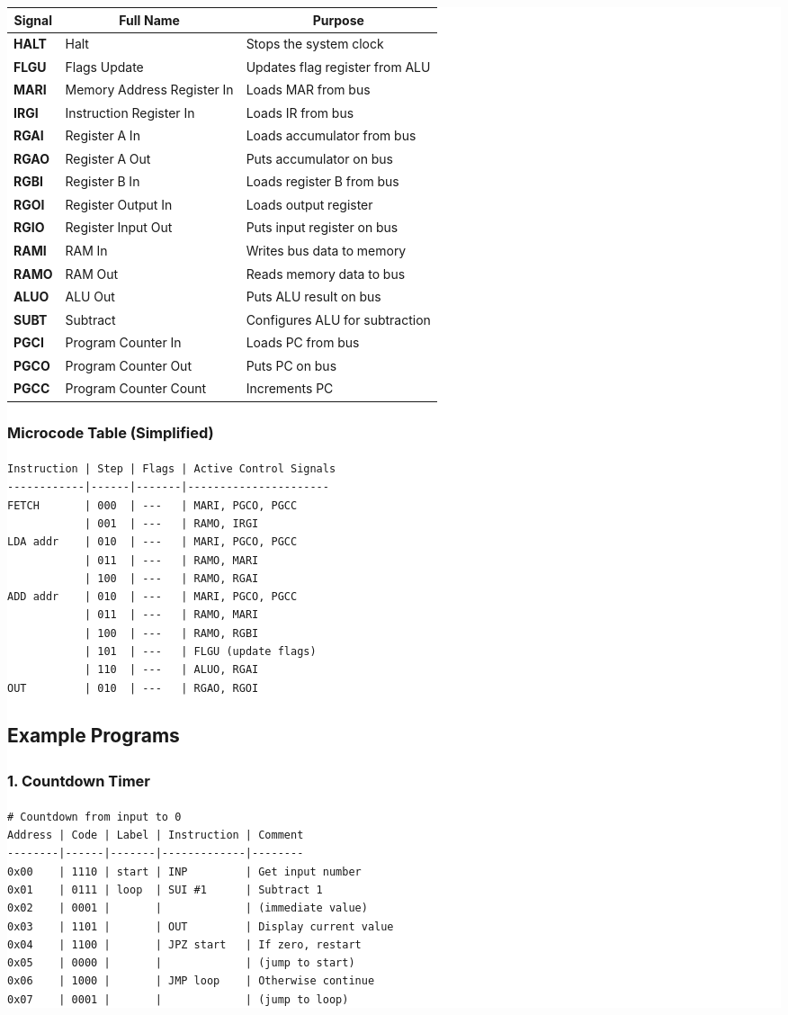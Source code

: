 | Signal | Full Name | Purpose |
|--------|-----------|---------|
| **HALT** | Halt | Stops the system clock |
| **FLGU** | Flags Update | Updates flag register from ALU |
| **MARI** | Memory Address Register In | Loads MAR from bus |
| **IRGI** | Instruction Register In | Loads IR from bus |
| **RGAI** | Register A In | Loads accumulator from bus |
| **RGAO** | Register A Out | Puts accumulator on bus |
| **RGBI** | Register B In | Loads register B from bus |
| **RGOI** | Register Output In | Loads output register |
| **RGIO** | Register Input Out | Puts input register on bus |
| **RAMI** | RAM In | Writes bus data to memory |
| **RAMO** | RAM Out | Reads memory data to bus |
| **ALUO** | ALU Out | Puts ALU result on bus |
| **SUBT** | Subtract | Configures ALU for subtraction |
| **PGCI** | Program Counter In | Loads PC from bus |
| **PGCO** | Program Counter Out | Puts PC on bus |
| **PGCC** | Program Counter Count | Increments PC |

### Microcode Table (Simplified)

```
Instruction | Step | Flags | Active Control Signals
------------|------|-------|----------------------
FETCH       | 000  | ---   | MARI, PGCO, PGCC
            | 001  | ---   | RAMO, IRGI
LDA addr    | 010  | ---   | MARI, PGCO, PGCC  
            | 011  | ---   | RAMO, MARI
            | 100  | ---   | RAMO, RGAI
ADD addr    | 010  | ---   | MARI, PGCO, PGCC
            | 011  | ---   | RAMO, MARI  
            | 100  | ---   | RAMO, RGBI
            | 101  | ---   | FLGU (update flags)
            | 110  | ---   | ALUO, RGAI
OUT         | 010  | ---   | RGAO, RGOI
```

## Example Programs

### 1. Countdown Timer
```assembly
# Countdown from input to 0
Address | Code | Label | Instruction | Comment
--------|------|-------|-------------|--------
0x00    | 1110 | start | INP         | Get input number
0x01    | 0111 | loop  | SUI #1      | Subtract 1
0x02    | 0001 |       |             | (immediate value)
0x03    | 1101 |       | OUT         | Display current value
0x04    | 1100 |       | JPZ start   | If zero, restart
0x05    | 0000 |       |             | (jump to start)
0x06    | 1000 |       | JMP loop    | Otherwise continue
0x07    | 0001 |       |             | (jump to loop)
```